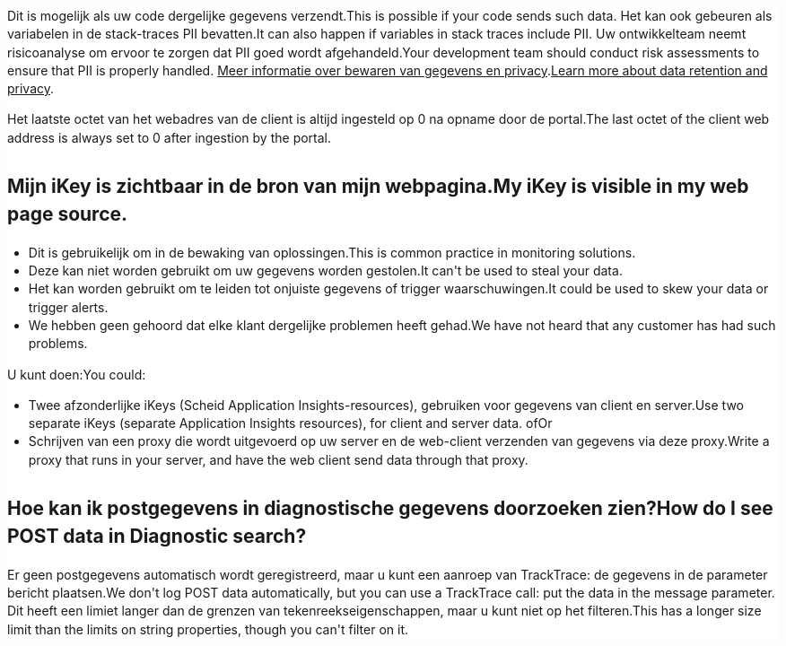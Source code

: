 <span data-ttu-id="0a63f-208">Dit is mogelijk als uw code dergelijke gegevens verzendt.</span><span class="sxs-lookup"><span data-stu-id="0a63f-208">This is possible if your code sends such data.</span></span> <span data-ttu-id="0a63f-209">Het kan ook gebeuren als variabelen in de stack-traces PII bevatten.</span><span class="sxs-lookup"><span data-stu-id="0a63f-209">It can also happen if variables in stack traces include PII.</span></span> <span data-ttu-id="0a63f-210">Uw ontwikkelteam neemt risicoanalyse om ervoor te zorgen dat PII goed wordt afgehandeld.</span><span class="sxs-lookup"><span data-stu-id="0a63f-210">Your development team should conduct risk assessments to ensure that PII is properly handled.</span></span> <span data-ttu-id="0a63f-211">[Meer informatie over bewaren van gegevens en privacy](app-insights-data-retention-privacy.md).</span><span class="sxs-lookup"><span data-stu-id="0a63f-211">[Learn more about data retention and privacy](app-insights-data-retention-privacy.md).</span></span>

<span data-ttu-id="0a63f-212">Het laatste octet van het webadres van de client is altijd ingesteld op 0 na opname door de portal.</span><span class="sxs-lookup"><span data-stu-id="0a63f-212">The last octet of the client web address is always set to 0 after ingestion by the portal.</span></span>

## <a name="my-ikey-is-visible-in-my-web-page-source"></a><span data-ttu-id="0a63f-213">Mijn iKey is zichtbaar in de bron van mijn webpagina.</span><span class="sxs-lookup"><span data-stu-id="0a63f-213">My iKey is visible in my web page source.</span></span> 

* <span data-ttu-id="0a63f-214">Dit is gebruikelijk om in de bewaking van oplossingen.</span><span class="sxs-lookup"><span data-stu-id="0a63f-214">This is common practice in monitoring solutions.</span></span>
* <span data-ttu-id="0a63f-215">Deze kan niet worden gebruikt om uw gegevens worden gestolen.</span><span class="sxs-lookup"><span data-stu-id="0a63f-215">It can't be used to steal your data.</span></span>
* <span data-ttu-id="0a63f-216">Het kan worden gebruikt om te leiden tot onjuiste gegevens of trigger waarschuwingen.</span><span class="sxs-lookup"><span data-stu-id="0a63f-216">It could be used to skew your data or trigger alerts.</span></span>
* <span data-ttu-id="0a63f-217">We hebben geen gehoord dat elke klant dergelijke problemen heeft gehad.</span><span class="sxs-lookup"><span data-stu-id="0a63f-217">We have not heard that any customer has had such problems.</span></span>

<span data-ttu-id="0a63f-218">U kunt doen:</span><span class="sxs-lookup"><span data-stu-id="0a63f-218">You could:</span></span>

* <span data-ttu-id="0a63f-219">Twee afzonderlijke iKeys (Scheid Application Insights-resources), gebruiken voor gegevens van client en server.</span><span class="sxs-lookup"><span data-stu-id="0a63f-219">Use two separate iKeys (separate Application Insights resources), for client and server data.</span></span> <span data-ttu-id="0a63f-220">of</span><span class="sxs-lookup"><span data-stu-id="0a63f-220">Or</span></span>
* <span data-ttu-id="0a63f-221">Schrijven van een proxy die wordt uitgevoerd op uw server en de web-client verzenden van gegevens via deze proxy.</span><span class="sxs-lookup"><span data-stu-id="0a63f-221">Write a proxy that runs in your server, and have the web client send data through that proxy.</span></span>

## <span data-ttu-id="0a63f-222"><a name="post"></a>Hoe kan ik postgegevens in diagnostische gegevens doorzoeken zien?</span><span class="sxs-lookup"><span data-stu-id="0a63f-222"><a name="post"></a>How do I see POST data in Diagnostic search?</span></span>
<span data-ttu-id="0a63f-223">Er geen postgegevens automatisch wordt geregistreerd, maar u kunt een aanroep van TrackTrace: de gegevens in de parameter bericht plaatsen.</span><span class="sxs-lookup"><span data-stu-id="0a63f-223">We don't log POST data automatically, but you can use a TrackTrace call: put the data in the message parameter.</span></span> <span data-ttu-id="0a63f-224">Dit heeft een limiet langer dan de grenzen van tekenreekseigenschappen, maar u kunt niet op het filteren.</span><span class="sxs-lookup"><span data-stu-id="0a63f-224">This has a longer size limit than the limits on string properties, though you can't filter on it.</span></span>
